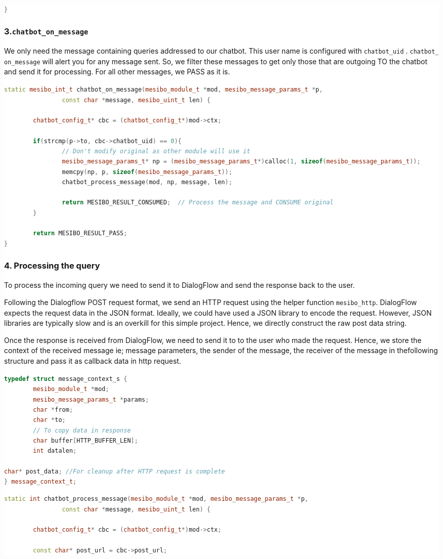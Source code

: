 ```cpp
}
```

### 3.`chatbot_on_message`

We only need the message containing queries addressed to our chatbot. This user name is configured with `chatbot_uid` . `chatbot_on_message` will alert you for any message sent. So, we filter these messages to get only those that are outgoing TO the chatbot and send it for processing. For all other messages, we PASS as it is.

```cpp
static mesibo_int_t chatbot_on_message(mesibo_module_t *mod, mesibo_message_params_t *p,
                const char *message, mesibo_uint_t len) {

        chatbot_config_t* cbc = (chatbot_config_t*)mod->ctx;

        if(strcmp(p->to, cbc->chatbot_uid) == 0){
                // Don't modify original as other module will use it
                mesibo_message_params_t* np = (mesibo_message_params_t*)calloc(1, sizeof(mesibo_message_params_t));
                memcpy(np, p, sizeof(mesibo_message_params_t));
                chatbot_process_message(mod, np, message, len);

                return MESIBO_RESULT_CONSUMED;  // Process the message and CONSUME original
        }

        return MESIBO_RESULT_PASS;
}
```
### 4. Processing the query 
To process the incoming query we need to send it to DialogFlow and send the response back to the user.

Following the Dialogflow POST request format, we send an HTTP request using the helper function `mesibo_http`.
DialogFlow expects the request data in the JSON format. Ideally, we could have used a JSON library to encode the request.
However, JSON libraries are typically slow and is an overkill for this simple project. Hence, we directly construct the raw post data string.

Once the response is received from DialogFlow, we need to send it to to the user who made the request. Hence, we store the context of the received message ie; message parameters, the sender of the message, the receiver of the message in thefollowing structure and pass it as callback data in http request.

```cpp
typedef struct message_context_s {
        mesibo_module_t *mod;
        mesibo_message_params_t *params;
        char *from;
        char *to;
        // To copy data in response
        char buffer[HTTP_BUFFER_LEN];
        int datalen;
     	
char* post_data; //For cleanup after HTTP request is complete
} message_context_t;
```                     
```cpp
static int chatbot_process_message(mesibo_module_t *mod, mesibo_message_params_t *p,
                const char *message, mesibo_uint_t len) {

        chatbot_config_t* cbc = (chatbot_config_t*)mod->ctx;

        const char* post_url = cbc->post_url;
```